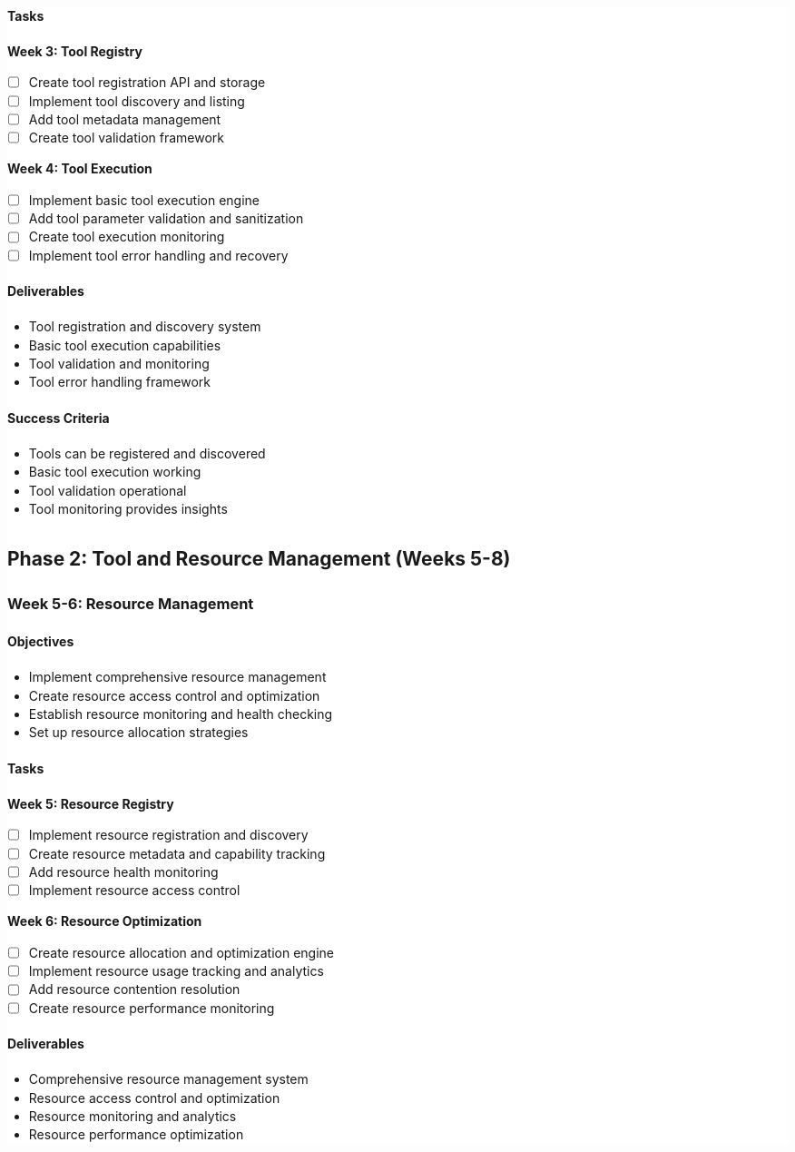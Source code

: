 #### Tasks

**Week 3: Tool Registry**
- [ ] Create tool registration API and storage
- [ ] Implement tool discovery and listing
- [ ] Add tool metadata management
- [ ] Create tool validation framework

**Week 4: Tool Execution**
- [ ] Implement basic tool execution engine
- [ ] Add tool parameter validation and sanitization
- [ ] Create tool execution monitoring
- [ ] Implement tool error handling and recovery

#### Deliverables
- Tool registration and discovery system
- Basic tool execution capabilities
- Tool validation and monitoring
- Tool error handling framework

#### Success Criteria
- Tools can be registered and discovered
- Basic tool execution working
- Tool validation operational
- Tool monitoring provides insights

## Phase 2: Tool and Resource Management (Weeks 5-8)

### Week 5-6: Resource Management

#### Objectives
- Implement comprehensive resource management
- Create resource access control and optimization
- Establish resource monitoring and health checking
- Set up resource allocation strategies

#### Tasks

**Week 5: Resource Registry**
- [ ] Implement resource registration and discovery
- [ ] Create resource metadata and capability tracking
- [ ] Add resource health monitoring
- [ ] Implement resource access control

**Week 6: Resource Optimization**
- [ ] Create resource allocation and optimization engine
- [ ] Implement resource usage tracking and analytics
- [ ] Add resource contention resolution
- [ ] Create resource performance monitoring

#### Deliverables
- Comprehensive resource management system
- Resource access control and optimization
- Resource monitoring and analytics
- Resource performance optimization
